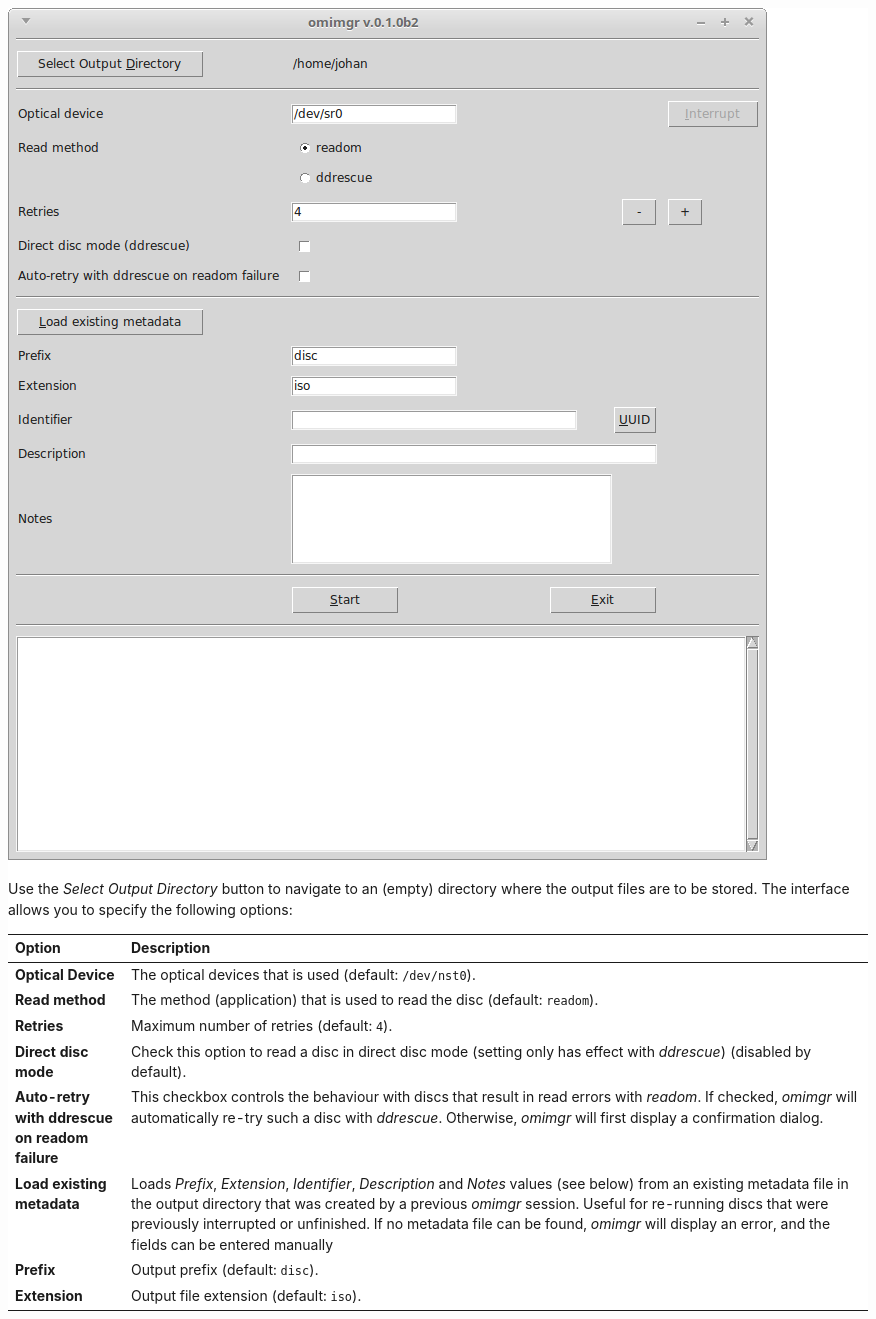 ![](./img/omimgr-1.png)

Use the *Select Output Directory* button to navigate to an (empty) directory where the output files are to be stored. The interface allows you to specify the following options:

|Option|Description|
|:-|:-|
|**Optical Device**|The optical devices that is used (default: `/dev/nst0`).|
|**Read method**|The method (application) that is used to read the disc (default: `readom`).|
|**Retries**|Maximum number of retries (default: `4`).|
|**Direct disc mode**|Check this option to read a disc in direct disc mode (setting only has effect with *ddrescue*) (disabled by default).|
|**Auto-retry with ddrescue on readom failure**|This checkbox controls the behaviour with discs that result in read errors with *readom*. If checked, *omimgr* will automatically re-try such a disc with *ddrescue*. Otherwise, *omimgr* will first display a confirmation dialog.|
|**Load existing metadata**|Loads *Prefix*, *Extension*, *Identifier*, *Description* and *Notes* values (see below) from an existing metadata file in the output directory that was created by a previous *omimgr* session. Useful for re-running discs that were previously interrupted or unfinished. If no metadata file can be found, *omimgr* will display an error, and the fields can be entered manually|
|**Prefix**|Output prefix (default: `disc`).|
|**Extension**|Output file extension (default: `iso`).|
